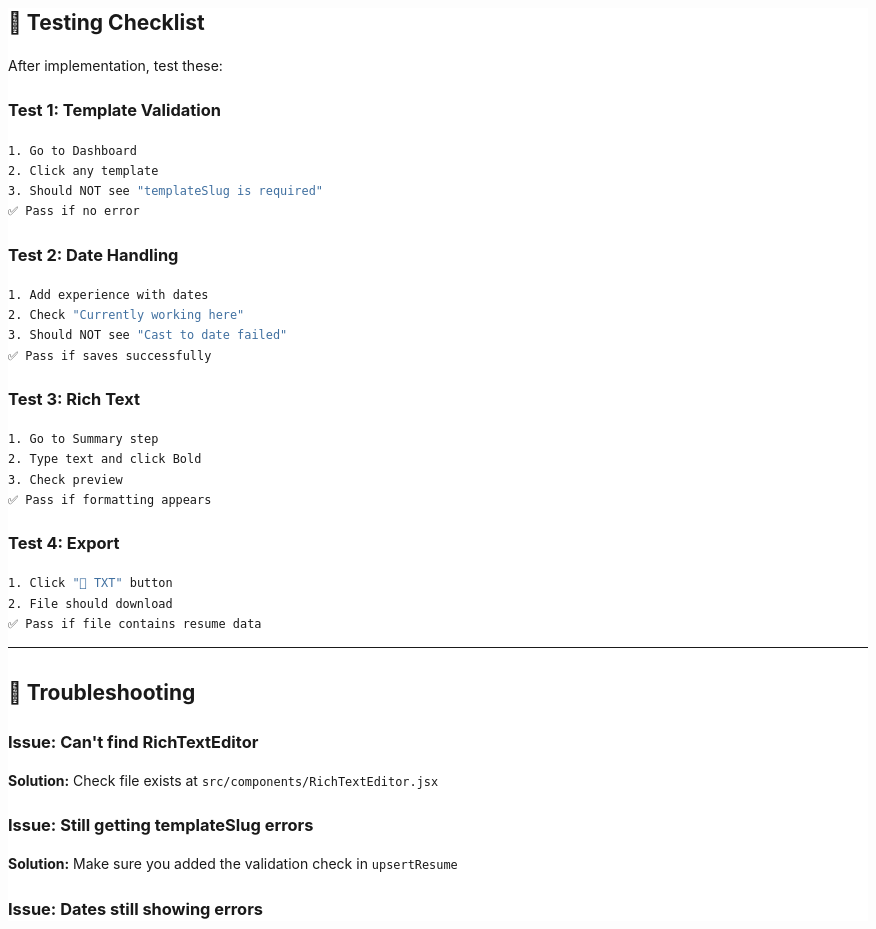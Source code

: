 
## 🧪 Testing Checklist

After implementation, test these:

### **Test 1: Template Validation**

```bash
1. Go to Dashboard
2. Click any template
3. Should NOT see "templateSlug is required"
✅ Pass if no error
```

### **Test 2: Date Handling**

```bash
1. Add experience with dates
2. Check "Currently working here"
3. Should NOT see "Cast to date failed"
✅ Pass if saves successfully
```

### **Test 3: Rich Text**

```bash
1. Go to Summary step
2. Type text and click Bold
3. Check preview
✅ Pass if formatting appears
```

### **Test 4: Export**

```bash
1. Click "📄 TXT" button
2. File should download
✅ Pass if file contains resume data
```

---

## 🐛 Troubleshooting

### **Issue: Can't find RichTextEditor**

**Solution:** Check file exists at `src/components/RichTextEditor.jsx`

### **Issue: Still getting templateSlug errors**

**Solution:** Make sure you added the validation check in `upsertResume`

### **Issue: Dates still showing errors**
